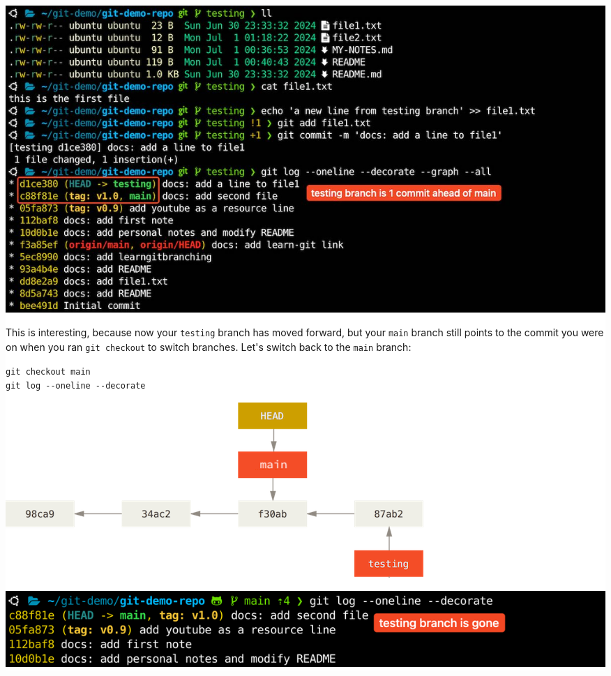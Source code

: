 ![commit-to-testing-branch](./git-branching.assets/commit-to-testing-branch.jpg) 

This is interesting, because now your `testing` branch has moved forward, but your `main` branch still points to the commit you were on when you ran `git checkout` to switch branches. Let's switch back to the `main` branch:

```shell
git checkout main
git log --oneline --decorate
```

 ![checkout-master](./git-branching.assets/checkout-master.png) 

![testing-branch-missing](./git-branching.assets/testing-branch-missing.png) 
